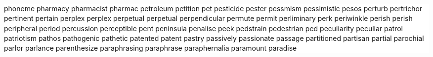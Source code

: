 phoneme
pharmacy
pharmacist
pharmac
petroleum
petition
pet
pesticide
pester
pessmism
pessimistic
pesos
perturb
pertrichor
pertinent
pertain
perplex
perplex
perpetual
perpetual
perpendicular
permute
permit
perliminary
perk
periwinkle
perish
perish
peripheral
period
percussion
perceptible
pent
peninsula
penalise
peek
pedstrain
pedestrian
ped
peculiarity
peculiar
patrol
patriotism
pathos
pathogenic
pathetic
patented
patent
pastry
passively
passionate
passage
partitioned
partisan
partial
parochial
parlor
parlance
parenthesize
paraphrasing
paraphrase
paraphernalia
paramount
paradise